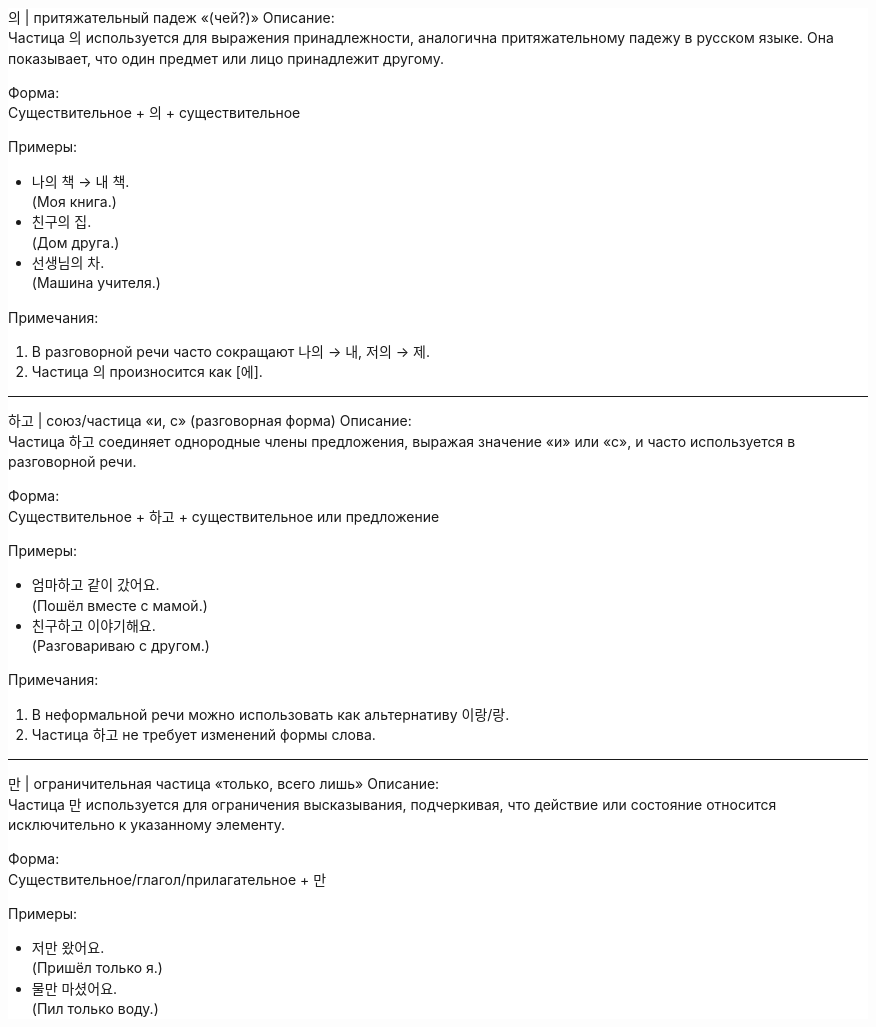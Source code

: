 
의 | притяжательный падеж «(чей?)»
Описание:  
Частица 의 используется для выражения принадлежности, аналогична притяжательному падежу в русском языке. Она показывает, что один предмет или лицо принадлежит другому.

Форма:  
Существительное + 의 + существительное

Примеры:  
- 나의 책 → 내 책.  
  (Моя книга.)  
- 친구의 집.  
  (Дом друга.)  
- 선생님의 차.  
  (Машина учителя.)

Примечания:  
1. В разговорной речи часто сокращают 나의 → 내, 저의 → 제.  
2. Частица 의 произносится как [에].

---

하고 | союз/частица «и, с» (разговорная форма)
Описание:  
Частица 하고 соединяет однородные члены предложения, выражая значение «и» или «с», и часто используется в разговорной речи.

Форма:  
Существительное + 하고 + существительное или предложение

Примеры:  
- 엄마하고 같이 갔어요.  
  (Пошёл вместе с мамой.)  
- 친구하고 이야기해요.  
  (Разговариваю с другом.)

Примечания:  
1. В неформальной речи можно использовать как альтернативу 이랑/랑.  
2. Частица 하고 не требует изменений формы слова.

---

만 | ограничительная частица «только, всего лишь»
Описание:  
Частица 만 используется для ограничения высказывания, подчеркивая, что действие или состояние относится исключительно к указанному элементу.

Форма:  
Существительное/глагол/прилагательное + 만

Примеры:  
- 저만 왔어요.  
  (Пришёл только я.)  
- 물만 마셨어요.  
  (Пил только воду.)
